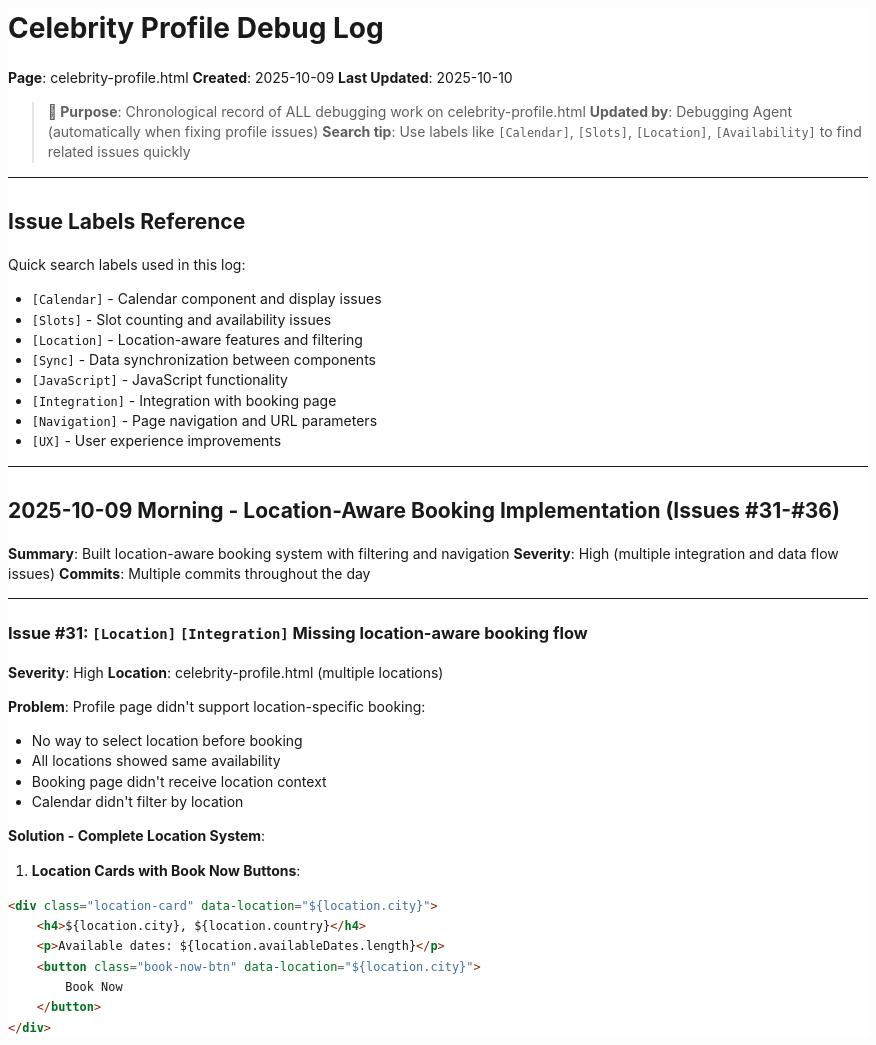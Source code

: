 # Celebrity Profile Debug Log

**Page**: celebrity-profile.html
**Created**: 2025-10-09
**Last Updated**: 2025-10-10

> **📌 Purpose**: Chronological record of ALL debugging work on celebrity-profile.html
> **Updated by**: Debugging Agent (automatically when fixing profile issues)
> **Search tip**: Use labels like `[Calendar]`, `[Slots]`, `[Location]`, `[Availability]` to find related issues quickly

---

## Issue Labels Reference

Quick search labels used in this log:
- `[Calendar]` - Calendar component and display issues
- `[Slots]` - Slot counting and availability issues
- `[Location]` - Location-aware features and filtering
- `[Sync]` - Data synchronization between components
- `[JavaScript]` - JavaScript functionality
- `[Integration]` - Integration with booking page
- `[Navigation]` - Page navigation and URL parameters
- `[UX]` - User experience improvements

---

## 2025-10-09 Morning - Location-Aware Booking Implementation (Issues #31-#36)

**Summary**: Built location-aware booking system with filtering and navigation
**Severity**: High (multiple integration and data flow issues)
**Commits**: Multiple commits throughout the day

---

### Issue #31: `[Location]` `[Integration]` Missing location-aware booking flow

**Severity**: High
**Location**: celebrity-profile.html (multiple locations)

**Problem**:
Profile page didn't support location-specific booking:
- No way to select location before booking
- All locations showed same availability
- Booking page didn't receive location context
- Calendar didn't filter by location

**Solution - Complete Location System**:

1. **Location Cards with Book Now Buttons**:
```html
<div class="location-card" data-location="${location.city}">
    <h4>${location.city}, ${location.country}</h4>
    <p>Available dates: ${location.availableDates.length}</p>
    <button class="book-now-btn" data-location="${location.city}">
        Book Now
    </button>
</div>
```
